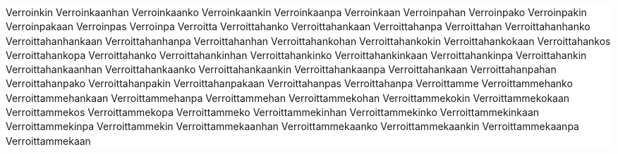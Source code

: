 Verroinkin
Verroinkaanhan
Verroinkaanko
Verroinkaankin
Verroinkaanpa
Verroinkaan
Verroinpahan
Verroinpako
Verroinpakin
Verroinpakaan
Verroinpas
Verroinpa
Verroitta
Verroittahanko
Verroittahankaan
Verroittahanpa
Verroittahan
Verroittahanhanko
Verroittahanhankaan
Verroittahanhanpa
Verroittahanhan
Verroittahankohan
Verroittahankokin
Verroittahankokaan
Verroittahankos
Verroittahankopa
Verroittahanko
Verroittahankinhan
Verroittahankinko
Verroittahankinkaan
Verroittahankinpa
Verroittahankin
Verroittahankaanhan
Verroittahankaanko
Verroittahankaankin
Verroittahankaanpa
Verroittahankaan
Verroittahanpahan
Verroittahanpako
Verroittahanpakin
Verroittahanpakaan
Verroittahanpas
Verroittahanpa
Verroittamme
Verroittammehanko
Verroittammehankaan
Verroittammehanpa
Verroittammehan
Verroittammekohan
Verroittammekokin
Verroittammekokaan
Verroittammekos
Verroittammekopa
Verroittammeko
Verroittammekinhan
Verroittammekinko
Verroittammekinkaan
Verroittammekinpa
Verroittammekin
Verroittammekaanhan
Verroittammekaanko
Verroittammekaankin
Verroittammekaanpa
Verroittammekaan